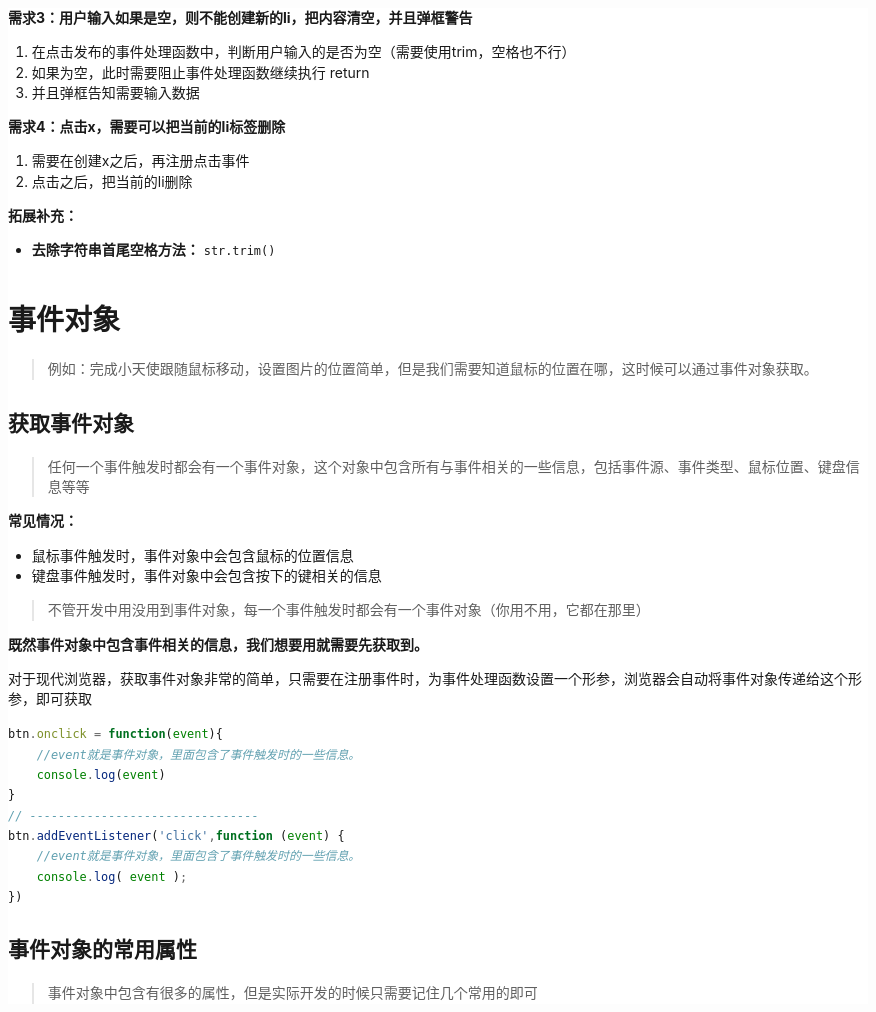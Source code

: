 **需求3：用户输入如果是空，则不能创建新的li，把内容清空，并且弹框警告**

1. 在点击发布的事件处理函数中，判断用户输入的是否为空（需要使用trim，空格也不行）
2. 如果为空，此时需要阻止事件处理函数继续执行 return
3. 并且弹框告知需要输入数据

**需求4：点击x，需要可以把当前的li标签删除**

1. 需要在创建x之后，再注册点击事件
2. 点击之后，把当前的li删除



**拓展补充：**

- **去除字符串首尾空格方法：** `str.trim()`



# 事件对象

> 例如：完成小天使跟随鼠标移动，设置图片的位置简单，但是我们需要知道鼠标的位置在哪，这时候可以通过事件对象获取。



## 获取事件对象

> 任何一个事件触发时都会有一个事件对象，这个对象中包含所有与事件相关的一些信息，包括事件源、事件类型、鼠标位置、键盘信息等等

**常见情况：**

- 鼠标事件触发时，事件对象中会包含鼠标的位置信息
- 键盘事件触发时，事件对象中会包含按下的键相关的信息

> 不管开发中用没用到事件对象，每一个事件触发时都会有一个事件对象（你用不用，它都在那里）



**既然事件对象中包含事件相关的信息，我们想要用就需要先获取到。**

对于现代浏览器，获取事件对象非常的简单，只需要在注册事件时，为事件处理函数设置一个形参，浏览器会自动将事件对象传递给这个形参，即可获取

```javascript
btn.onclick = function(event){
    //event就是事件对象，里面包含了事件触发时的一些信息。
	console.log(event)
}
// --------------------------------
btn.addEventListener('click',function (event) {
    //event就是事件对象，里面包含了事件触发时的一些信息。
    console.log( event );
})
```



## 事件对象的常用属性

> 事件对象中包含有很多的属性，但是实际开发的时候只需要记住几个常用的即可
